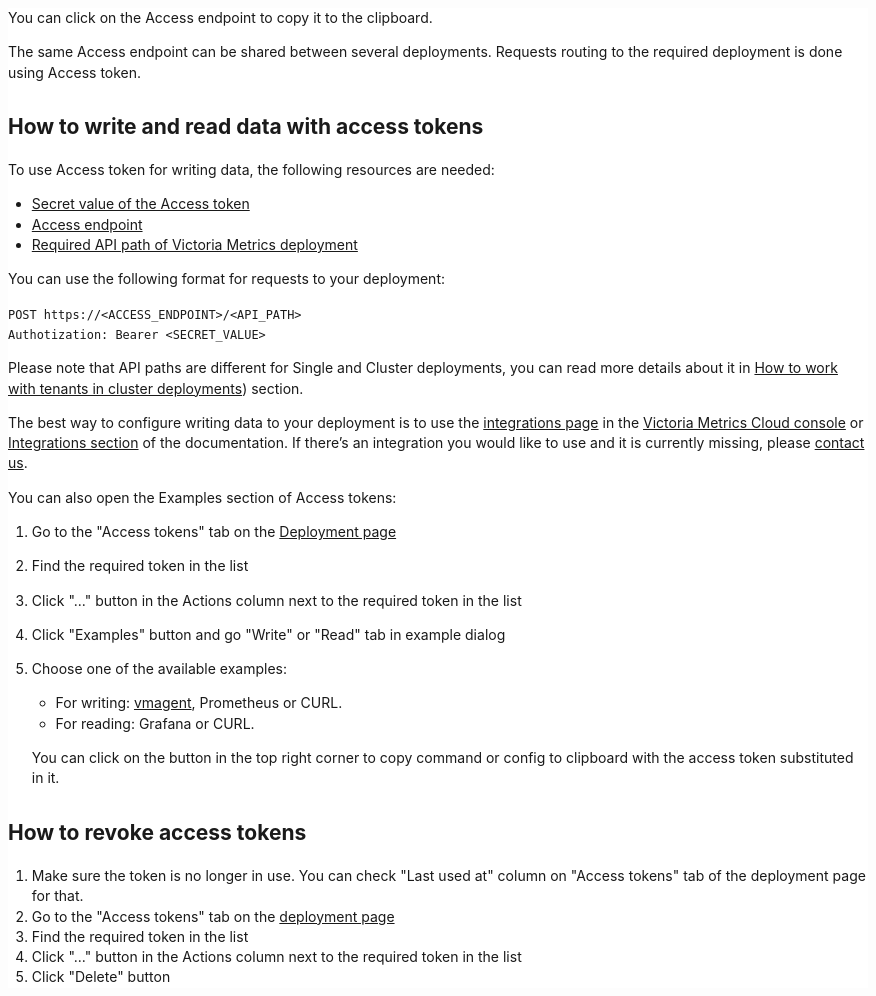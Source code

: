 You can click on the Access endpoint to copy it to the clipboard.

The same Access endpoint can be shared between several deployments. Requests routing to the required deployment is done using Access token.

## How to write and read data with access tokens

To use Access token for writing data, the following resources are needed:

- [Secret value of the Access token](https://docs.victoriametrics.com/victoriametrics-cloud/deployments/access-tokens/#working-with-access-token-secrets)
- [Access endpoint](https://docs.victoriametrics.com/victoriametrics-cloud/deployments/access-tokens/#access-endpoint)
- [Required API path of Victoria Metrics deployment](https://docs.victoriametrics.com/victoriametrics/url-examples/)

You can use the following format for requests to your deployment:

```
POST https://<ACCESS_ENDPOINT>/<API_PATH>
Authotization: Bearer <SECRET_VALUE>
```

Please note that API paths are different for Single and Cluster deployments, you can read more details about it  in [How to work with tenants in cluster deployments](https://docs.victoriametrics.com/victoriametrics-cloud/deployments/access-tokens/#how-to-work-with-tenants-in-cluster-deployments)) section.

The best way to configure writing data to your deployment is to use the [integrations page](https://console.victoriametrics.cloud/integrations)
in the [Victoria Metrics Cloud console](https://console.victoriametrics.cloud/integrations) or [Integrations section](https://docs.victoriametrics.com/victoriametrics-cloud/integrations/) of the documentation.
If there’s an integration you would like to use and it is currently missing, please [contact us](mailto:support-cloud@victoriametrics.com).

You can also open the Examples section of Access tokens:

1. Go to the "Access tokens" tab on the [Deployment page](https://console.victoriametrics.cloud/deployments)
2. Find the required token in the list
3. Click "..." button in the Actions column next to the required token in the list
4. Click "Examples" button and go "Write" or "Read" tab in example dialog
5. Choose one of the available examples:

   - For writing: [vmagent](https://docs.victoriametrics.com/victoriametrics/vmagent/), Prometheus or CURL.
   - For reading: Grafana or CURL.

   You can click on the button in the top right corner to copy command or config to clipboard with the access token substituted in it.

## How to revoke access tokens

1. Make sure the token is no longer in use. You can check "Last used at" column on "Access tokens" tab of the deployment page for that.
2. Go to the "Access tokens" tab on the [deployment page](https://console.victoriametrics.cloud/deployments)
3. Find the required token in the list
4. Click "..." button in the Actions column next to the required token in the list
5. Click "Delete" button
